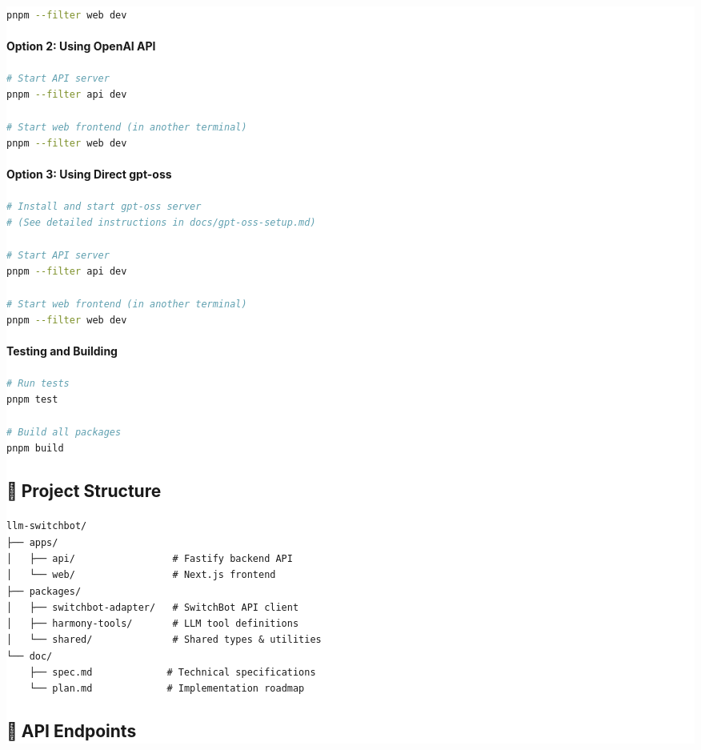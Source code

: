 ```bash
pnpm --filter web dev
```

#### **Option 2: Using OpenAI API**

```bash
# Start API server
pnpm --filter api dev

# Start web frontend (in another terminal)
pnpm --filter web dev
```

#### **Option 3: Using Direct gpt-oss**

```bash
# Install and start gpt-oss server
# (See detailed instructions in docs/gpt-oss-setup.md)

# Start API server
pnpm --filter api dev

# Start web frontend (in another terminal)
pnpm --filter web dev
```

#### **Testing and Building**

```bash
# Run tests
pnpm test

# Build all packages
pnpm build
```

## 📁 Project Structure

```
llm-switchbot/
├── apps/
│   ├── api/                 # Fastify backend API
│   └── web/                 # Next.js frontend
├── packages/
│   ├── switchbot-adapter/   # SwitchBot API client
│   ├── harmony-tools/       # LLM tool definitions  
│   └── shared/              # Shared types & utilities
└── doc/
    ├── spec.md             # Technical specifications
    └── plan.md             # Implementation roadmap
```

## 🔧 API Endpoints
